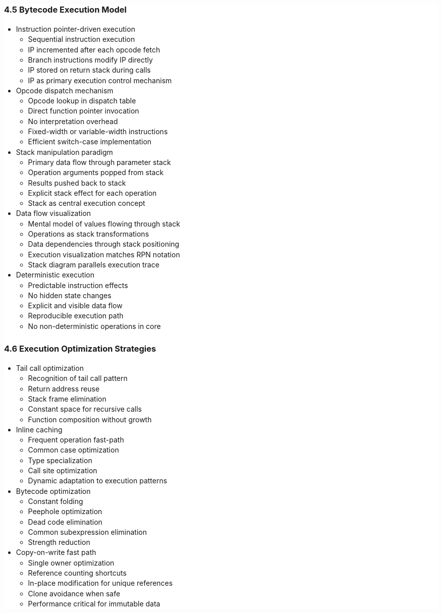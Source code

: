 ### 4.5 Bytecode Execution Model
- Instruction pointer-driven execution
  - Sequential instruction execution
  - IP incremented after each opcode fetch
  - Branch instructions modify IP directly
  - IP stored on return stack during calls
  - IP as primary execution control mechanism
- Opcode dispatch mechanism
  - Opcode lookup in dispatch table
  - Direct function pointer invocation
  - No interpretation overhead
  - Fixed-width or variable-width instructions
  - Efficient switch-case implementation
- Stack manipulation paradigm
  - Primary data flow through parameter stack
  - Operation arguments popped from stack
  - Results pushed back to stack
  - Explicit stack effect for each operation
  - Stack as central execution concept
- Data flow visualization
  - Mental model of values flowing through stack
  - Operations as stack transformations
  - Data dependencies through stack positioning
  - Execution visualization matches RPN notation
  - Stack diagram parallels execution trace
- Deterministic execution
  - Predictable instruction effects
  - No hidden state changes
  - Explicit and visible data flow
  - Reproducible execution path
  - No non-deterministic operations in core

### 4.6 Execution Optimization Strategies
- Tail call optimization
  - Recognition of tail call pattern
  - Return address reuse
  - Stack frame elimination
  - Constant space for recursive calls
  - Function composition without growth
- Inline caching
  - Frequent operation fast-path
  - Common case optimization
  - Type specialization
  - Call site optimization
  - Dynamic adaptation to execution patterns
- Bytecode optimization
  - Constant folding
  - Peephole optimization
  - Dead code elimination
  - Common subexpression elimination
  - Strength reduction
- Copy-on-write fast path
  - Single owner optimization
  - Reference counting shortcuts
  - In-place modification for unique references
  - Clone avoidance when safe
  - Performance critical for immutable data
